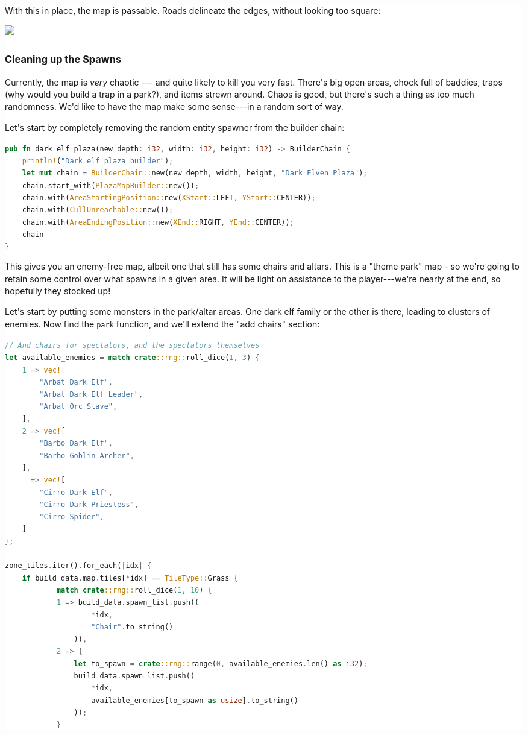 With this in place, the map is passable. Roads delineate the edges, without looking too square:

![](./c75-edgeroads.jpg)

### Cleaning up the Spawns

Currently, the map is *very* chaotic --- and quite likely to kill you very fast. There's big open areas, chock full of baddies, traps (why would you build a trap in a park?), and items strewn around. Chaos is good, but there's such a thing as too much randomness. We'd like to have the map make some sense---in a random sort of way.

Let's start by completely removing the random entity spawner from the builder chain:

```rust
pub fn dark_elf_plaza(new_depth: i32, width: i32, height: i32) -> BuilderChain {
    println!("Dark elf plaza builder");
    let mut chain = BuilderChain::new(new_depth, width, height, "Dark Elven Plaza");
    chain.start_with(PlazaMapBuilder::new());
    chain.with(AreaStartingPosition::new(XStart::LEFT, YStart::CENTER));
    chain.with(CullUnreachable::new());
    chain.with(AreaEndingPosition::new(XEnd::RIGHT, YEnd::CENTER));
    chain
}
```

This gives you an enemy-free map, albeit one that still has some chairs and altars. This is a "theme park" map - so we're going to retain some control over what spawns in a given area. It will be light on assistance to the player---we're nearly at the end, so hopefully they stocked up!

Let's start by putting some monsters in the park/altar areas. One dark elf family or the other is there, leading to clusters of enemies. Now find the `park` function, and we'll extend the "add chairs" section:

```rust
// And chairs for spectators, and the spectators themselves
let available_enemies = match crate::rng::roll_dice(1, 3) {
    1 => vec![
        "Arbat Dark Elf",
        "Arbat Dark Elf Leader",
        "Arbat Orc Slave",
    ],
    2 => vec![
        "Barbo Dark Elf",
        "Barbo Goblin Archer",
    ],
    _ => vec![
        "Cirro Dark Elf",
        "Cirro Dark Priestess",
        "Cirro Spider",
    ]
};

zone_tiles.iter().for_each(|idx| {
    if build_data.map.tiles[*idx] == TileType::Grass {
            match crate::rng::roll_dice(1, 10) {
            1 => build_data.spawn_list.push((
                    *idx,
                    "Chair".to_string()
                )),
            2 => {
                let to_spawn = crate::rng::range(0, available_enemies.len() as i32);
                build_data.spawn_list.push((
                    *idx,
                    available_enemies[to_spawn as usize].to_string()
                ));
            }
```